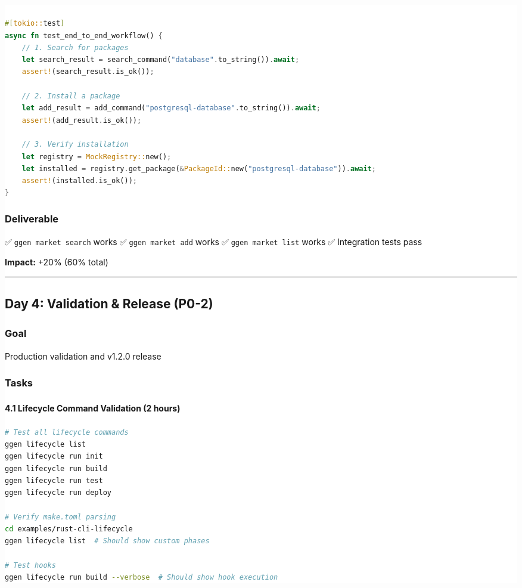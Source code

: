 ```rust

#[tokio::test]
async fn test_end_to_end_workflow() {
    // 1. Search for packages
    let search_result = search_command("database".to_string()).await;
    assert!(search_result.is_ok());

    // 2. Install a package
    let add_result = add_command("postgresql-database".to_string()).await;
    assert!(add_result.is_ok());

    // 3. Verify installation
    let registry = MockRegistry::new();
    let installed = registry.get_package(&PackageId::new("postgresql-database")).await;
    assert!(installed.is_ok());
}
```

### Deliverable
✅ `ggen market search` works
✅ `ggen market add` works
✅ `ggen market list` works
✅ Integration tests pass

**Impact:** +20% (60% total)

---

## Day 4: Validation & Release (P0-2)

### Goal
Production validation and v1.2.0 release

### Tasks

#### 4.1 Lifecycle Command Validation (2 hours)

```bash
# Test all lifecycle commands
ggen lifecycle list
ggen lifecycle run init
ggen lifecycle run build
ggen lifecycle run test
ggen lifecycle run deploy

# Verify make.toml parsing
cd examples/rust-cli-lifecycle
ggen lifecycle list  # Should show custom phases

# Test hooks
ggen lifecycle run build --verbose  # Should show hook execution
```
